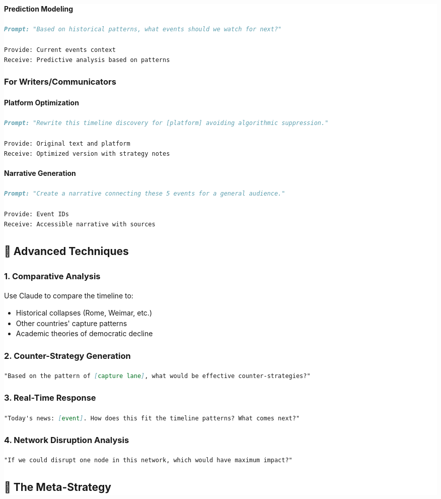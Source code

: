 #### Prediction Modeling
```markdown
Prompt: "Based on historical patterns, what events should we watch for next?"

Provide: Current events context
Receive: Predictive analysis based on patterns
```

### For Writers/Communicators

#### Platform Optimization
```markdown
Prompt: "Rewrite this timeline discovery for [platform] avoiding algorithmic suppression."

Provide: Original text and platform
Receive: Optimized version with strategy notes
```

#### Narrative Generation
```markdown
Prompt: "Create a narrative connecting these 5 events for a general audience."

Provide: Event IDs
Receive: Accessible narrative with sources
```

## 🔬 Advanced Techniques

### 1. Comparative Analysis
Use Claude to compare the timeline to:
- Historical collapses (Rome, Weimar, etc.)
- Other countries' capture patterns
- Academic theories of democratic decline

### 2. Counter-Strategy Generation
```markdown
"Based on the pattern of [capture lane], what would be effective counter-strategies?"
```

### 3. Real-Time Response
```markdown
"Today's news: [event]. How does this fit the timeline patterns? What comes next?"
```

### 4. Network Disruption Analysis
```markdown
"If we could disrupt one node in this network, which would have maximum impact?"
```

## 🎯 The Meta-Strategy
